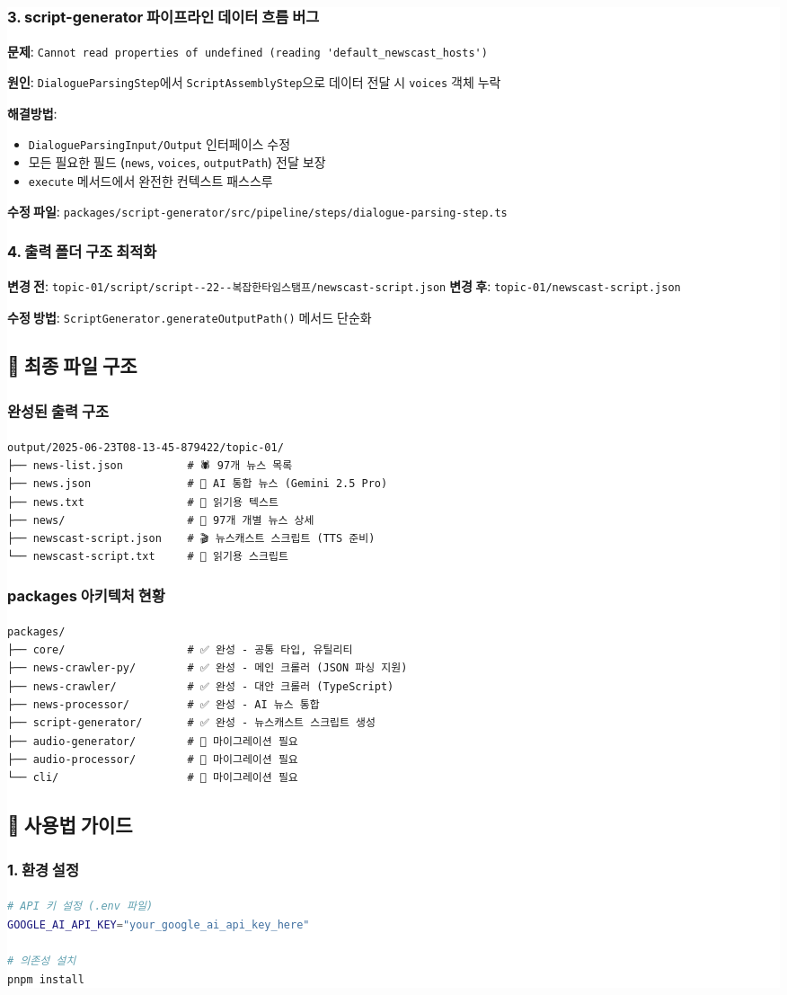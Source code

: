 ### 3. script-generator 파이프라인 데이터 흐름 버그
**문제**: `Cannot read properties of undefined (reading 'default_newscast_hosts')`

**원인**: `DialogueParsingStep`에서 `ScriptAssemblyStep`으로 데이터 전달 시 `voices` 객체 누락

**해결방법**:
- `DialogueParsingInput/Output` 인터페이스 수정
- 모든 필요한 필드 (`news`, `voices`, `outputPath`) 전달 보장
- `execute` 메서드에서 완전한 컨텍스트 패스스루

**수정 파일**: `packages/script-generator/src/pipeline/steps/dialogue-parsing-step.ts`

### 4. 출력 폴더 구조 최적화
**변경 전**: `topic-01/script/script--22--복잡한타임스탬프/newscast-script.json`
**변경 후**: `topic-01/newscast-script.json`

**수정 방법**: `ScriptGenerator.generateOutputPath()` 메서드 단순화

## 📁 최종 파일 구조

### 완성된 출력 구조
```
output/2025-06-23T08-13-45-879422/topic-01/
├── news-list.json          # 🕷️ 97개 뉴스 목록
├── news.json               # 🤖 AI 통합 뉴스 (Gemini 2.5 Pro)
├── news.txt                # 📄 읽기용 텍스트  
├── news/                   # 📰 97개 개별 뉴스 상세
├── newscast-script.json    # 🎬 뉴스캐스트 스크립트 (TTS 준비)
└── newscast-script.txt     # 📄 읽기용 스크립트
```

### packages 아키텍처 현황
```
packages/
├── core/                   # ✅ 완성 - 공통 타입, 유틸리티
├── news-crawler-py/        # ✅ 완성 - 메인 크롤러 (JSON 파싱 지원)
├── news-crawler/           # ✅ 완성 - 대안 크롤러 (TypeScript)  
├── news-processor/         # ✅ 완성 - AI 뉴스 통합
├── script-generator/       # ✅ 완성 - 뉴스캐스트 스크립트 생성
├── audio-generator/        # 🚧 마이그레이션 필요
├── audio-processor/        # 🚧 마이그레이션 필요
└── cli/                    # 🚧 마이그레이션 필요
```

## 🚀 사용법 가이드

### 1. 환경 설정
```bash
# API 키 설정 (.env 파일)
GOOGLE_AI_API_KEY="your_google_ai_api_key_here"

# 의존성 설치
pnpm install
```
